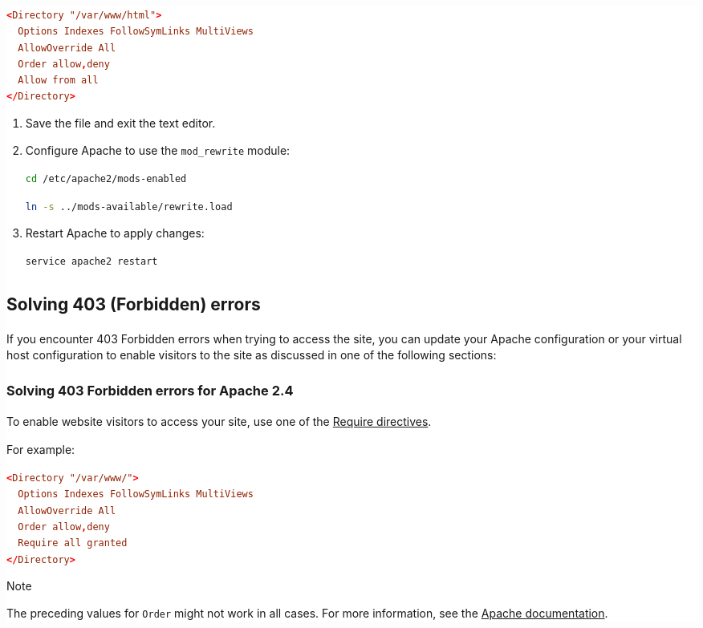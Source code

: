    ```conf
   <Directory "/var/www/html">
     Options Indexes FollowSymLinks MultiViews
     AllowOverride All
     Order allow,deny
     Allow from all
   </Directory>
   ```

1. Save the file and exit the text editor.

1. Configure Apache to use the `mod_rewrite` module:

   ```bash
   cd /etc/apache2/mods-enabled
   ```

   ```bash
   ln -s ../mods-available/rewrite.load
   ```

1. Restart Apache to apply changes:

   ```bash
   service apache2 restart
   ```

## Solving 403 (Forbidden) errors

If you encounter 403 Forbidden errors when trying to access the site, you can update your Apache configuration or your virtual host configuration to enable visitors to the site as discussed in one of the following sections:

### Solving 403 Forbidden errors for Apache 2.4

To enable website visitors to access your site, use one of the [Require directives](https://httpd.apache.org/docs/2.4/howto/access.html).

For example:

```conf
<Directory "/var/www/">
  Options Indexes FollowSymLinks MultiViews
  AllowOverride All
  Order allow,deny
  Require all granted
</Directory>
```

>[!NOTE]
>
>The preceding values for `Order` might not work in all cases. For more information, see the [Apache documentation](https://httpd.apache.org/docs/2.4/mod/mod_access_compat.html#order).
